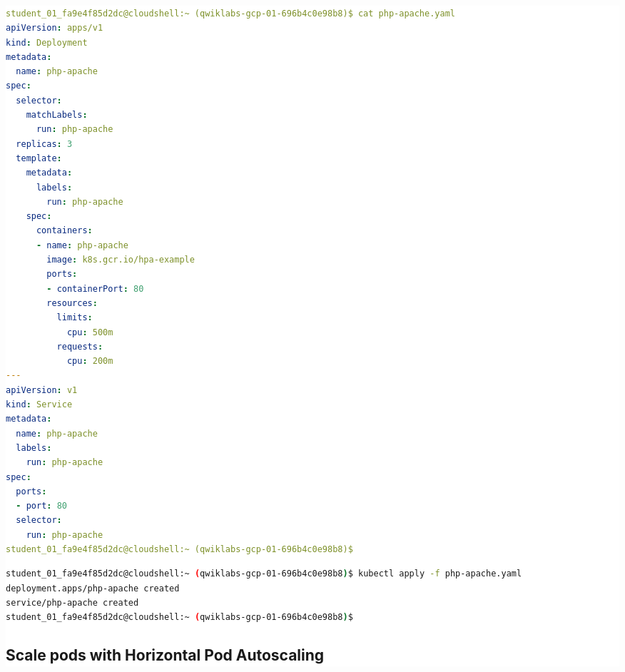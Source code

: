 

```yaml
student_01_fa9e4f85d2dc@cloudshell:~ (qwiklabs-gcp-01-696b4c0e98b8)$ cat php-apache.yaml 
apiVersion: apps/v1
kind: Deployment
metadata:
  name: php-apache
spec:
  selector:
    matchLabels:
      run: php-apache
  replicas: 3
  template:
    metadata:
      labels:
        run: php-apache
    spec:
      containers:
      - name: php-apache
        image: k8s.gcr.io/hpa-example
        ports:
        - containerPort: 80
        resources:
          limits:
            cpu: 500m
          requests:
            cpu: 200m
---
apiVersion: v1
kind: Service
metadata:
  name: php-apache
  labels:
    run: php-apache
spec:
  ports:
  - port: 80
  selector:
    run: php-apache
student_01_fa9e4f85d2dc@cloudshell:~ (qwiklabs-gcp-01-696b4c0e98b8)$
```

```sh
student_01_fa9e4f85d2dc@cloudshell:~ (qwiklabs-gcp-01-696b4c0e98b8)$ kubectl apply -f php-apache.yaml
deployment.apps/php-apache created
service/php-apache created
student_01_fa9e4f85d2dc@cloudshell:~ (qwiklabs-gcp-01-696b4c0e98b8)$ 
```

## Scale pods with Horizontal Pod Autoscaling
